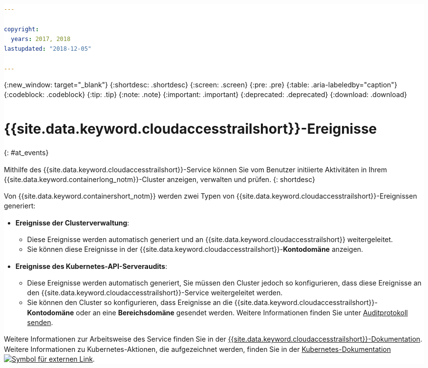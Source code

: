 ```yaml
---

copyright:
  years: 2017, 2018
lastupdated: "2018-12-05"

---
```


{:new_window: target="_blank"}
{:shortdesc: .shortdesc}
{:screen: .screen}
{:pre: .pre}
{:table: .aria-labeledby="caption"}
{:codeblock: .codeblock}
{:tip: .tip}
{:note: .note}
{:important: .important}
{:deprecated: .deprecated}
{:download: .download}


# {{site.data.keyword.cloudaccesstrailshort}}-Ereignisse
{: #at_events}

Mithilfe des {{site.data.keyword.cloudaccesstrailshort}}-Service können Sie vom Benutzer initiierte Aktivitäten in Ihrem {{site.data.keyword.containerlong_notm}}-Cluster anzeigen, verwalten und prüfen.
{: shortdesc}

Von {{site.data.keyword.containershort_notm}} werden zwei Typen von {{site.data.keyword.cloudaccesstrailshort}}-Ereignissen generiert:

* **Ereignisse der Clusterverwaltung**:
    * Diese Ereignisse werden automatisch generiert und an {{site.data.keyword.cloudaccesstrailshort}} weitergeleitet.
    * Sie können diese Ereignisse in der {{site.data.keyword.cloudaccesstrailshort}}-**Kontodomäne** anzeigen.

* **Ereignisse des Kubernetes-API-Serveraudits**:
    * Diese Ereignisse werden automatisch generiert, Sie müssen den Cluster jedoch so konfigurieren, dass diese Ereignisse an den {{site.data.keyword.cloudaccesstrailshort}}-Service weitergeleitet werden.
    * Sie können den Cluster so konfigurieren, dass Ereignisse an die {{site.data.keyword.cloudaccesstrailshort}}-**Kontodomäne** oder an eine **Bereichsdomäne** gesendet werden. Weitere Informationen finden Sie unter [Auditprotokoll senden](/docs/containers/cs_health.html#api_forward).

Weitere Informationen zur Arbeitsweise des Service finden Sie in der [{{site.data.keyword.cloudaccesstrailshort}}-Dokumentation](/docs/services/cloud-activity-tracker/index.html). Weitere Informationen zu Kubernetes-Aktionen, die aufgezeichnet werden, finden Sie in der [Kubernetes-Dokumentation ![Symbol für externen Link](../icons/launch-glyph.svg "Symbol für externen Link")](https://kubernetes.io/docs/home/).
